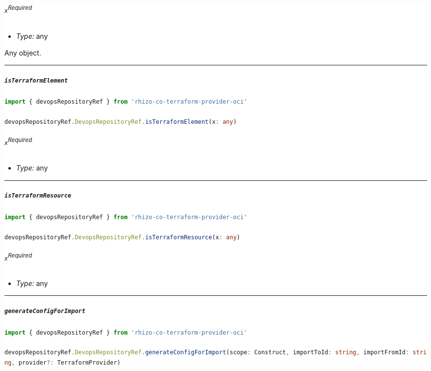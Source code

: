 ###### `x`<sup>Required</sup> <a name="x" id="rhizo-co-terraform-provider-oci.devopsRepositoryRef.DevopsRepositoryRef.isConstruct.parameter.x"></a>

- *Type:* any

Any object.

---

##### `isTerraformElement` <a name="isTerraformElement" id="rhizo-co-terraform-provider-oci.devopsRepositoryRef.DevopsRepositoryRef.isTerraformElement"></a>

```typescript
import { devopsRepositoryRef } from 'rhizo-co-terraform-provider-oci'

devopsRepositoryRef.DevopsRepositoryRef.isTerraformElement(x: any)
```

###### `x`<sup>Required</sup> <a name="x" id="rhizo-co-terraform-provider-oci.devopsRepositoryRef.DevopsRepositoryRef.isTerraformElement.parameter.x"></a>

- *Type:* any

---

##### `isTerraformResource` <a name="isTerraformResource" id="rhizo-co-terraform-provider-oci.devopsRepositoryRef.DevopsRepositoryRef.isTerraformResource"></a>

```typescript
import { devopsRepositoryRef } from 'rhizo-co-terraform-provider-oci'

devopsRepositoryRef.DevopsRepositoryRef.isTerraformResource(x: any)
```

###### `x`<sup>Required</sup> <a name="x" id="rhizo-co-terraform-provider-oci.devopsRepositoryRef.DevopsRepositoryRef.isTerraformResource.parameter.x"></a>

- *Type:* any

---

##### `generateConfigForImport` <a name="generateConfigForImport" id="rhizo-co-terraform-provider-oci.devopsRepositoryRef.DevopsRepositoryRef.generateConfigForImport"></a>

```typescript
import { devopsRepositoryRef } from 'rhizo-co-terraform-provider-oci'

devopsRepositoryRef.DevopsRepositoryRef.generateConfigForImport(scope: Construct, importToId: string, importFromId: string, provider?: TerraformProvider)
```

